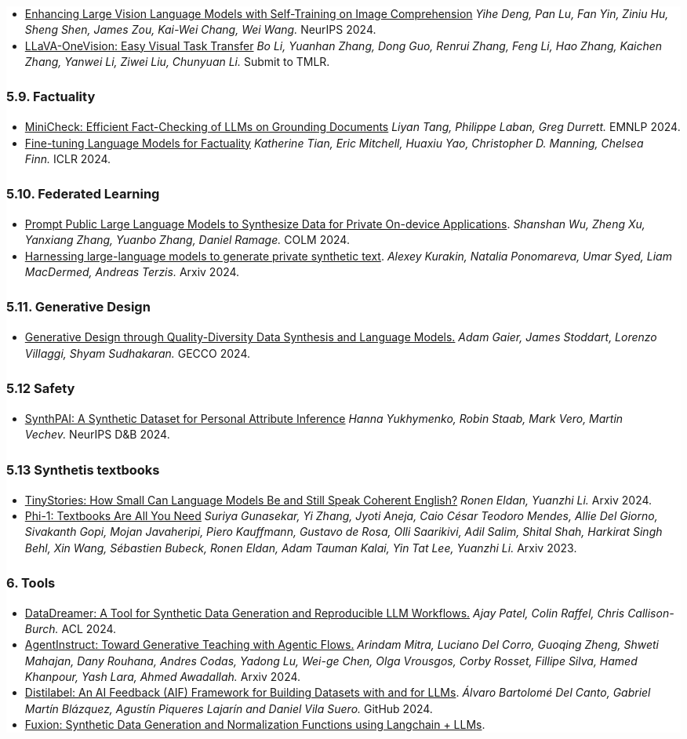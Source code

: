 - [Enhancing Large Vision Language Models with Self-Training on Image Comprehension](https://arxiv.org/abs/2405.19716) *Yihe Deng, Pan Lu, Fan Yin, Ziniu Hu, Sheng Shen, James Zou, Kai-Wei Chang, Wei Wang.* NeurIPS 2024.
- [LLaVA-OneVision: Easy Visual Task Transfer](https://arxiv.org/abs/2408.03326) *Bo Li, Yuanhan Zhang, Dong Guo, Renrui Zhang, Feng Li, Hao Zhang, Kaichen Zhang, Yanwei Li, Ziwei Liu, Chunyuan Li.* Submit to TMLR.

### 5.9. Factuality

- [MiniCheck: Efficient Fact-Checking of LLMs on Grounding Documents](https://arxiv.org/abs/2404.10774) *Liyan Tang, Philippe Laban, Greg Durrett.* EMNLP 2024.
- [Fine-tuning Language Models for Factuality](https://arxiv.org/abs/2311.08401) *Katherine Tian, Eric Mitchell, Huaxiu Yao, Christopher D. Manning, Chelsea Finn.* ICLR 2024.

### 5.10. Federated Learning

- [Prompt Public Large Language Models to Synthesize Data for Private On-device Applications](https://arxiv.org/pdf/2404.04360). *Shanshan Wu, Zheng Xu, Yanxiang Zhang, Yuanbo Zhang, Daniel Ramage.* COLM 2024.
- [Harnessing large-language models to generate private synthetic text](https://arxiv.org/abs/2306.01684). *Alexey Kurakin, Natalia Ponomareva, Umar Syed, Liam MacDermed, Andreas Terzis.* Arxiv 2024.

### 5.11. Generative Design

- [Generative Design through Quality-Diversity Data Synthesis and Language Models.](https://arxiv.org/abs/2405.09997) *Adam Gaier, James Stoddart, Lorenzo Villaggi, Shyam Sudhakaran.* GECCO 2024.

### 5.12 Safety

- [SynthPAI: A Synthetic Dataset for Personal Attribute Inference](https://arxiv.org/abs/2406.07217) *Hanna Yukhymenko, Robin Staab, Mark Vero, Martin Vechev.* NeurIPS D&B 2024.

### 5.13 Synthetis textbooks

- [TinyStories: How Small Can Language Models Be and Still Speak Coherent English?](https://arxiv.org/abs/2305.07759) *Ronen Eldan, Yuanzhi Li.* Arxiv 2024.
- [Phi-1: Textbooks Are All You Need](https://arxiv.org/abs/2306.11644) *Suriya Gunasekar, Yi Zhang, Jyoti Aneja, Caio César Teodoro Mendes, Allie Del Giorno, Sivakanth Gopi, Mojan Javaheripi, Piero Kauffmann, Gustavo de Rosa, Olli Saarikivi, Adil Salim, Shital Shah, Harkirat Singh Behl, Xin Wang, Sébastien Bubeck, Ronen Eldan, Adam Tauman Kalai, Yin Tat Lee, Yuanzhi Li.* Arxiv 2023.

### 6. Tools

- [DataDreamer: A Tool for Synthetic Data Generation and Reproducible LLM Workflows.](https://arxiv.org/abs/2402.10379) *Ajay Patel, Colin Raffel, Chris Callison-Burch.* ACL 2024.
- [AgentInstruct: Toward Generative Teaching with Agentic Flows.](https://arxiv.org/abs/2407.03502) *Arindam Mitra, Luciano Del Corro, Guoqing Zheng, Shweti Mahajan, Dany Rouhana, Andres Codas, Yadong Lu, Wei-ge Chen, Olga Vrousgos, Corby Rosset, Fillipe Silva, Hamed Khanpour, Yash Lara, Ahmed Awadallah.* Arxiv 2024.
- [Distilabel: An AI Feedback (AIF) Framework for Building Datasets with and for LLMs](https://github.com/argilla-io/distilabel). *Álvaro Bartolomé Del Canto, Gabriel Martín Blázquez, Agustín Piqueres Lajarín and Daniel Vila Suero.* GitHub 2024.
- [Fuxion: Synthetic Data Generation and Normalization Functions using Langchain + LLMs](https://github.com/tobiadefami/fuxion).
